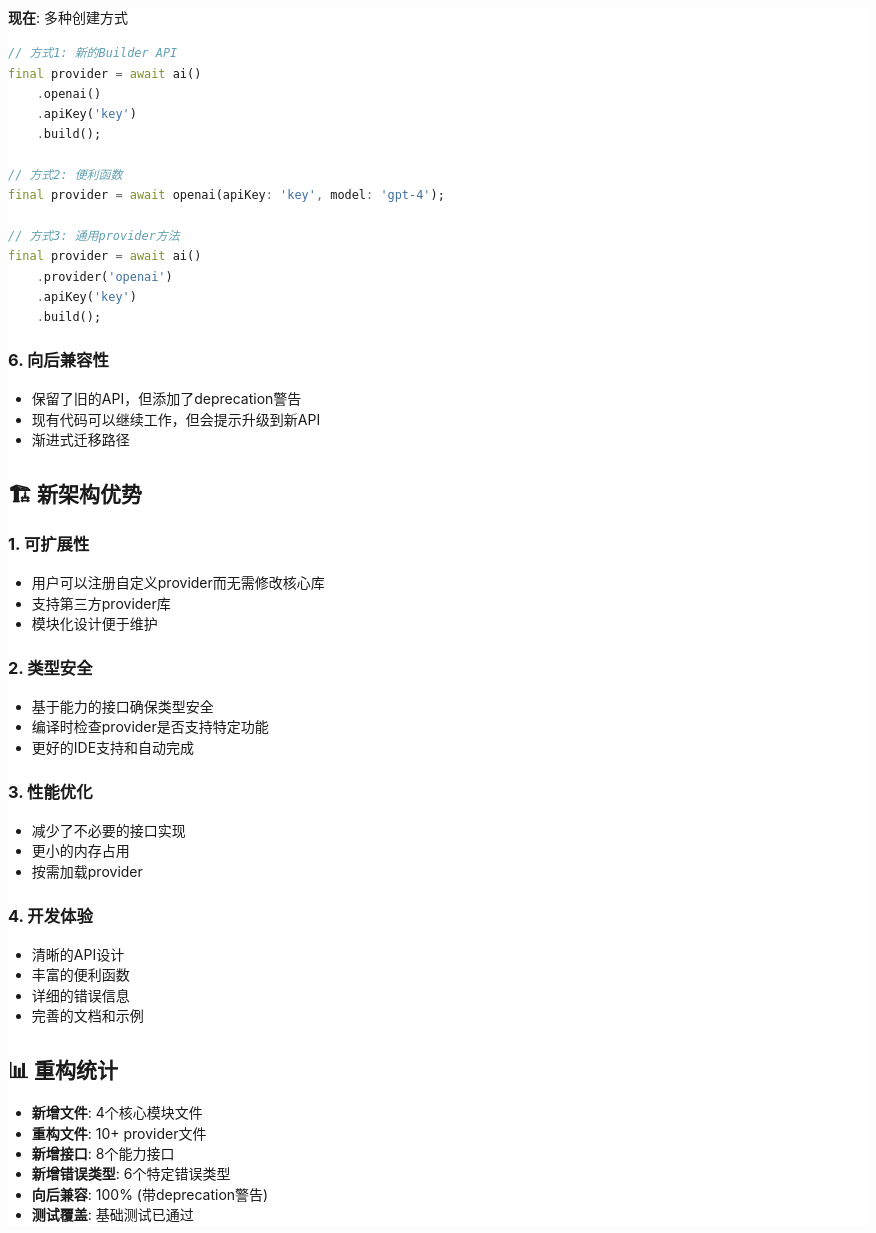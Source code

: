 **现在**: 多种创建方式
```dart
// 方式1: 新的Builder API
final provider = await ai()
    .openai()
    .apiKey('key')
    .build();

// 方式2: 便利函数
final provider = await openai(apiKey: 'key', model: 'gpt-4');

// 方式3: 通用provider方法
final provider = await ai()
    .provider('openai')
    .apiKey('key')
    .build();
```

### 6. 向后兼容性

- 保留了旧的API，但添加了deprecation警告
- 现有代码可以继续工作，但会提示升级到新API
- 渐进式迁移路径

## 🏗️ 新架构优势

### 1. 可扩展性
- 用户可以注册自定义provider而无需修改核心库
- 支持第三方provider库
- 模块化设计便于维护

### 2. 类型安全
- 基于能力的接口确保类型安全
- 编译时检查provider是否支持特定功能
- 更好的IDE支持和自动完成

### 3. 性能优化
- 减少了不必要的接口实现
- 更小的内存占用
- 按需加载provider

### 4. 开发体验
- 清晰的API设计
- 丰富的便利函数
- 详细的错误信息
- 完善的文档和示例

## 📊 重构统计

- **新增文件**: 4个核心模块文件
- **重构文件**: 10+ provider文件
- **新增接口**: 8个能力接口
- **新增错误类型**: 6个特定错误类型
- **向后兼容**: 100% (带deprecation警告)
- **测试覆盖**: 基础测试已通过
